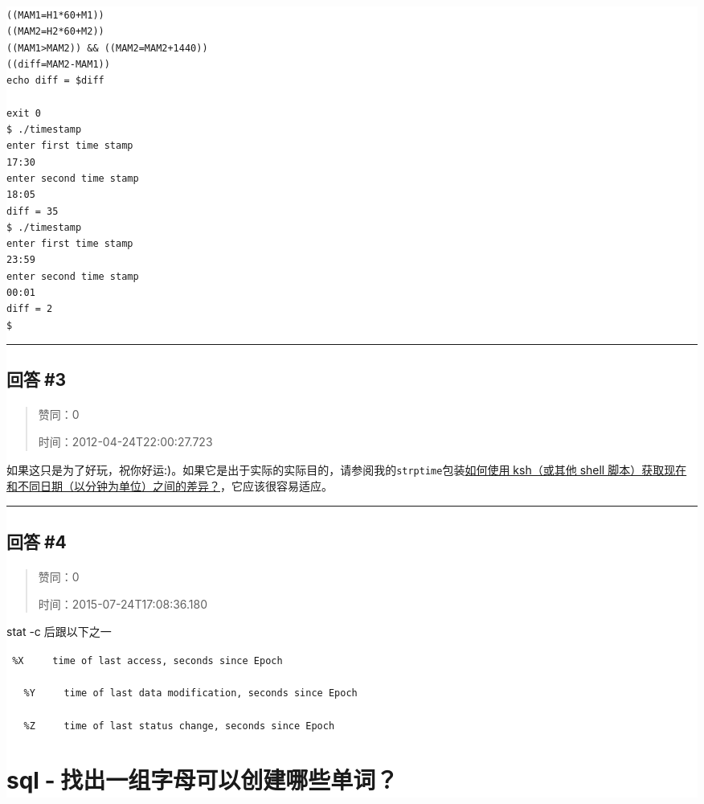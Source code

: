 ```
((MAM1=H1*60+M1))
((MAM2=H2*60+M2))
((MAM1>MAM2)) && ((MAM2=MAM2+1440))
((diff=MAM2-MAM1))
echo diff = $diff

exit 0
$ ./timestamp
enter first time stamp
17:30
enter second time stamp
18:05
diff = 35
$ ./timestamp
enter first time stamp
23:59
enter second time stamp
00:01
diff = 2
$ 
```

* * *

## 回答 #3

> 赞同：0
> 
> 时间：2012-04-24T22:00:27.723

如果这只是为了好玩，祝你好运:)。如果它是出于实际的实际目的，请参阅我的`strptime`包装[如何使用 ksh（或其他 shell 脚本）获取现在和不同日期（以分钟为单位）之间的差异？](https://stackoverflow.com/questions/9908915/how-to-get-the-difference-between-now-and-a-different-date-in-minutes-using-ks/10044607#10044607)，它应该很容易适应。

* * *

## 回答 #4

> 赞同：0
> 
> 时间：2015-07-24T17:08:36.180

stat -c 后跟以下之一

```
 %X     time of last access, seconds since Epoch

   %Y     time of last data modification, seconds since Epoch

   %Z     time of last status change, seconds since Epoch 
```

# sql - 找出一组字母可以创建哪些单词？

